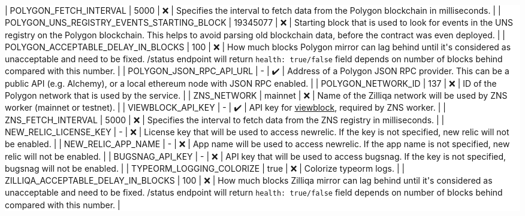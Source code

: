 | POLYGON_FETCH_INTERVAL                      | 5000                                              | :x:                | Specifies the interval to fetch data from the Polygon blockchain in milliseconds.                                                                                                                                                                                                                                           |
| POLYGON_UNS_REGISTRY_EVENTS_STARTING_BLOCK  | 19345077                                          | :x:                | Starting block that is used to look for events in the UNS registry on the Polygon blockchain. This helps to avoid parsing old blockchain data, before the contract was even deployed.                                                                                                                                       |
| POLYGON_ACCEPTABLE_DELAY_IN_BLOCKS          | 100                                               | :x:                | How much blocks Polygon mirror can lag behind until it's considered as unacceptable and need to be fixed. /status endpoint will return `health: true/false` field depends on number of blocks behind compared with this number.                                                                                             |
| POLYGON_JSON_RPC_API_URL                    | -                                                 | :heavy_check_mark: | Address of a Polygon JSON RPC provider. This can be a public API (e.g. Alchemy), or a local ethereum node with JSON RPC enabled.                                                                                                                                                                                            |
| POLYGON_NETWORK_ID                          | 137                                               | :x:                | ID of the Polygon network that is used by the service.                                                                                                                                                                                                                                                                      |
| ZNS_NETWORK                                 | mainnet                                           | :x:                | Name of the Zilliqa network will be used by ZNS worker (mainnet or testnet).                                                                                                                                                                                                                                                |
| VIEWBLOCK_API_KEY                           | -                                                 | :heavy_check_mark: | API key for [viewblock](https://viewblock.io/api), required by ZNS worker.                                                                                                                                                                                                                                                  |
| ZNS_FETCH_INTERVAL                          | 5000                                              | :x:                | Specifies the interval to fetch data from the ZNS registry in milliseconds.                                                                                                                                                                                                                                                 |
| NEW_RELIC_LICENSE_KEY                       | -                                                 | :x:                | License key that will be used to access newrelic. If the key is not specified, new relic will not be enabled.                                                                                                                                                                                                               |
| NEW_RELIC_APP_NAME                          | -                                                 | :x:                | App name will be used to access newrelic. If the app name is not specified, new relic will not be enabled.                                                                                                                                                                                                                  |
| BUGSNAG_API_KEY                             | -                                                 | :x:                | API key that will be used to access bugsnag. If the key is not specified, bugsnag will not be enabled.                                                                                                                                                                                                                      |
| TYPEORM_LOGGING_COLORIZE                    | true                                              | :x:                | Colorize typeorm logs.                                                                                                                                                                                                                                                                                                      |
| ZILLIQA_ACCEPTABLE_DELAY_IN_BLOCKS          | 100                                               | :x:                | How much blocks Zilliqa mirror can lag behind until it's considered as unacceptable and need to be fixed. /status endpoint will return `health: true/false` field depends on number of blocks behind compared with this number.                                                                                             |